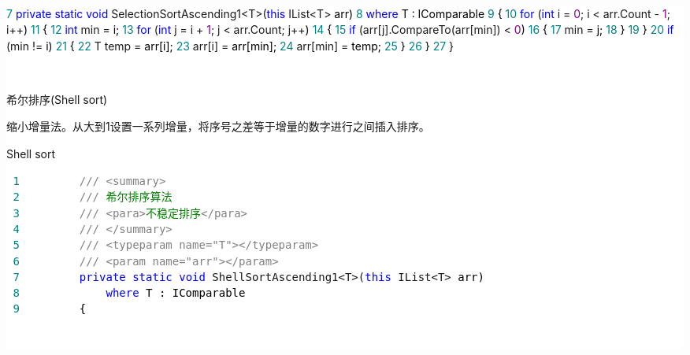 <span style="color: #008080;"> 7</span>         <span style="color: #0000ff;">private</span> <span style="color: #0000ff;">static</span> <span style="color: #0000ff;">void</span> SelectionSortAscending1&lt;T&gt;(<span style="color: #0000ff;">this</span> IList&lt;T&gt;<span style="color: #000000;"> arr)
</span><span style="color: #008080;"> 8</span>             <span style="color: #0000ff;">where</span><span style="color: #000000;"> T : IComparable
</span><span style="color: #008080;"> 9</span> <span style="color: #000000;">        {
</span><span style="color: #008080;">10</span>             <span style="color: #0000ff;">for</span> (<span style="color: #0000ff;">int</span> i = <span style="color: #800080;">0</span>; i &lt; arr.Count - <span style="color: #800080;">1</span>; i++<span style="color: #000000;">)
</span><span style="color: #008080;">11</span> <span style="color: #000000;">            {
</span><span style="color: #008080;">12</span>                 <span style="color: #0000ff;">int</span> min =<span style="color: #000000;"> i;
</span><span style="color: #008080;">13</span>                 <span style="color: #0000ff;">for</span> (<span style="color: #0000ff;">int</span> j = i + <span style="color: #800080;">1</span>; j &lt; arr.Count; j++<span style="color: #000000;">)
</span><span style="color: #008080;">14</span> <span style="color: #000000;">                {
</span><span style="color: #008080;">15</span>                     <span style="color: #0000ff;">if</span> (arr[j].CompareTo(arr[min]) &lt; <span style="color: #800080;">0</span><span style="color: #000000;">)
</span><span style="color: #008080;">16</span> <span style="color: #000000;">                    {
</span><span style="color: #008080;">17</span>                         min =<span style="color: #000000;"> j;
</span><span style="color: #008080;">18</span> <span style="color: #000000;">                    }
</span><span style="color: #008080;">19</span> <span style="color: #000000;">                }
</span><span style="color: #008080;">20</span>                 <span style="color: #0000ff;">if</span> (min !=<span style="color: #000000;"> i)
</span><span style="color: #008080;">21</span> <span style="color: #000000;">                {
</span><span style="color: #008080;">22</span>                     T temp =<span style="color: #000000;"> arr[i];
</span><span style="color: #008080;">23</span>                     arr[i] =<span style="color: #000000;"> arr[min];
</span><span style="color: #008080;">24</span>                     arr[min] =<span style="color: #000000;"> temp;
</span><span style="color: #008080;">25</span> <span style="color: #000000;">                }
</span><span style="color: #008080;">26</span> <span style="color: #000000;">            }
</span><span style="color: #008080;">27</span>         }</pre>
</div>
</div>
<p>&nbsp;</p>
<p>希尔排序(Shell sort)</p>
<p>缩小增量法。从大到1设置一系列增量，将序号之差等于增量的数字进行之间插入排序。</p>
<div class="cnblogs_code" onclick="cnblogs_code_show('6602abcb-d19c-4946-9149-88791b165dff')"><img id="code_img_closed_6602abcb-d19c-4946-9149-88791b165dff" class="code_img_closed" src="http://images.cnblogs.com/OutliningIndicators/ContractedBlock.gif" alt="" /><img id="code_img_opened_6602abcb-d19c-4946-9149-88791b165dff" class="code_img_opened" style="display: none;" onclick="cnblogs_code_hide('6602abcb-d19c-4946-9149-88791b165dff',event)" src="http://images.cnblogs.com/OutliningIndicators/ExpandedBlockStart.gif" alt="" /><span class="cnblogs_code_collapse">Shell sort</span>
<div id="cnblogs_code_open_6602abcb-d19c-4946-9149-88791b165dff" class="cnblogs_code_hide">
<pre><span style="color: #008080;"> 1</span>         <span style="color: #808080;">///</span> <span style="color: #808080;">&lt;summary&gt;</span>
<span style="color: #008080;"> 2</span>         <span style="color: #808080;">///</span><span style="color: #008000;"> 希尔排序算法
</span><span style="color: #008080;"> 3</span>         <span style="color: #808080;">///</span> <span style="color: #808080;">&lt;para&gt;</span><span style="color: #008000;">不稳定排序</span><span style="color: #808080;">&lt;/para&gt;</span>
<span style="color: #008080;"> 4</span>         <span style="color: #808080;">///</span> <span style="color: #808080;">&lt;/summary&gt;</span>
<span style="color: #008080;"> 5</span>         <span style="color: #808080;">///</span> <span style="color: #808080;">&lt;typeparam name="T"&gt;&lt;/typeparam&gt;</span>
<span style="color: #008080;"> 6</span>         <span style="color: #808080;">///</span> <span style="color: #808080;">&lt;param name="arr"&gt;&lt;/param&gt;</span>
<span style="color: #008080;"> 7</span>         <span style="color: #0000ff;">private</span> <span style="color: #0000ff;">static</span> <span style="color: #0000ff;">void</span> ShellSortAscending1&lt;T&gt;(<span style="color: #0000ff;">this</span> IList&lt;T&gt;<span style="color: #000000;"> arr)
</span><span style="color: #008080;"> 8</span>             <span style="color: #0000ff;">where</span><span style="color: #000000;"> T : IComparable
</span><span style="color: #008080;"> 9</span> <span style="color: #000000;">        {